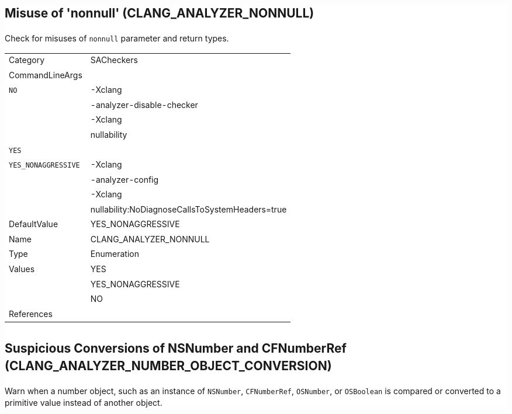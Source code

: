 <div id="dev7b56133c7" class="Subhead">

## Misuse of 'nonnull' (CLANG_ANALYZER_NONNULL)

Check for misuses of `nonnull` parameter and return types.

</div>


|                     |                                                 |
|---------------------|-------------------------------------------------|
| Category            | SACheckers                                      |
| CommandLineArgs     |                                                 |
| `NO`                | -Xclang                                         |
|                     | -analyzer-disable-checker                       |
|                     | -Xclang                                         |
|                     | nullability                                     |
| `YES`               |                                                 |
| `YES_NONAGGRESSIVE` | -Xclang                                         |
|                     | -analyzer-config                                |
|                     | -Xclang                                         |
|                     | nullability:NoDiagnoseCallsToSystemHeaders=true |
| DefaultValue        | YES_NONAGGRESSIVE                               |
| Name                | CLANG_ANALYZER_NONNULL                          |
| Type                | Enumeration                                     |
| Values              | YES                                             |
|                     | YES_NONAGGRESSIVE                               |
|                     | NO                                              |
| References          |                                                 |

<div id="devf5ec1d2b2" class="Subhead">

## Suspicious Conversions of NSNumber and CFNumberRef (CLANG_ANALYZER_NUMBER_OBJECT_CONVERSION)

Warn when a number object, such as an instance of `NSNumber`, `CFNumberRef`, `OSNumber`, or `OSBoolean` is compared or converted to a primitive value instead of another object.

</div>


